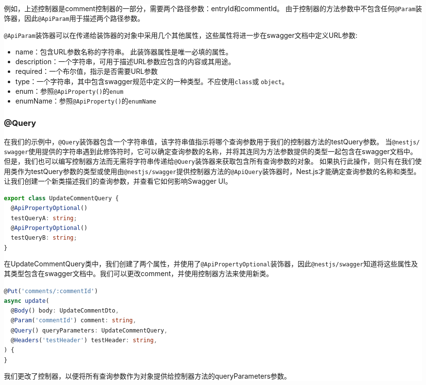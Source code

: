 例如，上述控制器是comment控制器的一部分，需要两个路径参数：entryId和commentId。 由于控制器的方法参数中不包含任何`@Param`装饰器，因此`@ApiParam`用于描述两个路径参数。

`@ApiParam`装饰器可以在传递给装饰器的对象中采用几个其他属性，这些属性将进一步在swagger文档中定义URL参数:

- name：包含URL参数名称的字符串。 此装饰器属性是唯一必填的属性。
- description：一个字符串，可用于描述URL参数应包含的内容或其用途。
- required：一个布尔值，指示是否需要URL参数
- type：一个字符串，其中包含swagger规范中定义的一种类型。不应使用`class`或 `object`。
- enum：参照`@ApiProperty()`的`enum`
- enumName：参照`@ApiProperty()`的`enumName`

### @Query

在我们的示例中，`@Query`装饰器包含一个字符串值，该字符串值指示将哪个查询参数用于我们的控制器方法的testQuery参数。 当`@nestjs/swagger`使用提供的字符串遇到此修饰符时，它可以确定查询参数的名称，并将其连同为方法参数提供的类型一起包含在swagger文档中。但是，我们也可以编写控制器方法而无需将字符串传递给`@Query`装饰器来获取包含所有查询参数的对象。 如果执行此操作，则只有在我们使用类作为testQuery参数的类型或使用由`@nestjs/swagger`提供控制器方法的`@ApiQuery`装饰器时，Nest.js才能确定查询参数的名称和类型。让我们创建一个新类描述我们的查询参数，并查看它如何影响Swagger UI。

```ts
export class UpdateCommentQuery {
  @ApiPropertyOptional()
  testQueryA: string;
  @ApiPropertyOptional()
  testQueryB: string;
}
```

在UpdateCommentQuery类中，我们创建了两个属性，并使用了`@ApiPropertyOptional`装饰器，因此`@nestjs/swagger`知道将这些属性及其类型包含在swagger文档中。我们可以更改comment，并使用控制器方法来使用新类。

```ts
@Put('comments/:commentId')
async update(
  @Body() body: UpdateCommentDto,
  @Param('commentId') comment: string,
  @Query() queryParameters: UpdateCommentQuery,
  @Headers('testHeader') testHeader: string,
) {
}
```

我们更改了控制器，以便将所有查询参数作为对象提供给控制器方法的queryParameters参数。
